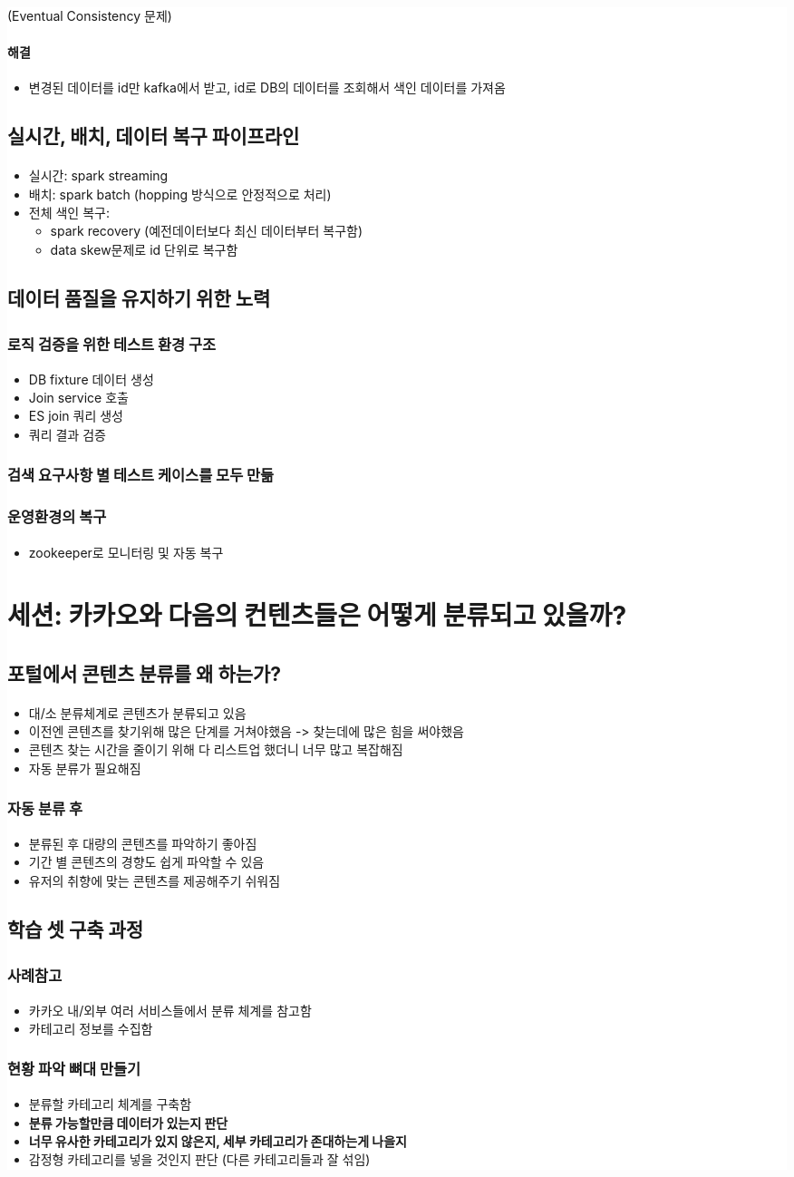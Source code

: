 (Eventual Consistency 문제)

#### 해결
- 변경된 데이터를 id만 kafka에서 받고, id로 DB의 데이터를 조회해서 색인 데이터를 가져옴

## 실시간, 배치, 데이터 복구 파이프라인
- 실시간: spark streaming
- 배치: spark batch (hopping 방식으로 안정적으로 처리)
- 전체 색인 복구: 
  - spark recovery (예전데이터보다 최신 데이터부터 복구함)
  - data skew문제로 id 단위로 복구함

## 데이터 품질을 유지하기 위한 노력
### 로직 검증을 위한 테스트 환경 구조
- DB fixture 데이터 생성
- Join service 호출
- ES join 쿼리 생성
- 쿼리 결과 검증

### 검색 요구사항 별 테스트 케이스를 모두 만듦

### 운영환경의 복구
- zookeeper로 모니터링 및 자동 복구

# 세션: 카카오와 다음의 컨텐츠들은 어떻게 분류되고 있을까?

## 포털에서 콘텐츠 분류를 왜 하는가?
- 대/소 분류체계로 콘텐츠가 분류되고 있음
- 이전엔 콘텐츠를 찾기위해 많은 단계를 거쳐야했음 -> 찾는데에 많은 힘을 써야했음
- 콘텐츠 찾는 시간을 줄이기 위해 다 리스트업 했더니 너무 많고 복잡해짐
- 자동 분류가 필요해짐

### 자동 분류 후
- 분류된 후 대량의 콘텐츠를 파악하기 좋아짐
- 기간 별 콘텐츠의 경향도 쉽게 파악할 수 있음
- 유저의 취향에 맞는 콘텐츠를 제공해주기 쉬워짐

## 학습 셋 구축 과정
### 사례참고
- 카카오 내/외부 여러 서비스들에서 분류 체계를 참고함
- 카테고리 정보를 수집함

### 현황 파악 뼈대 만들기
- 분류할 카테고리 체계를 구축함
- **분류 가능할만큼 데이터가 있는지 판단**
- **너무 유사한 카테고리가 있지 않은지, 세부 카테고리가 존대하는게 나을지**
- 감정형 카테고리를 넣을 것인지 판단 (다른 카테고리들과 잘 섞임)
